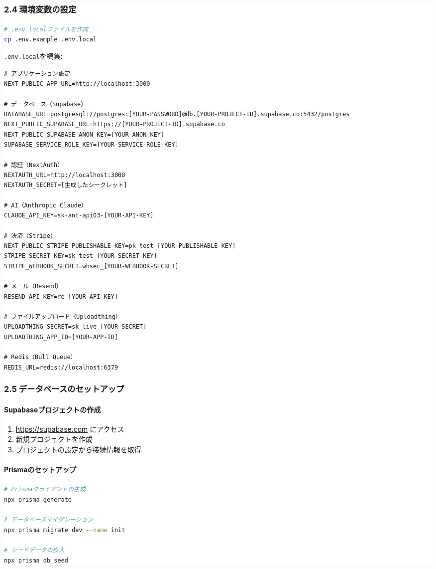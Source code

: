### 2.4 環境変数の設定
```bash
# .env.localファイルを作成
cp .env.example .env.local
```

`.env.local`を編集:
```env
# アプリケーション設定
NEXT_PUBLIC_APP_URL=http://localhost:3000

# データベース（Supabase）
DATABASE_URL=postgresql://postgres:[YOUR-PASSWORD]@db.[YOUR-PROJECT-ID].supabase.co:5432/postgres
NEXT_PUBLIC_SUPABASE_URL=https://[YOUR-PROJECT-ID].supabase.co
NEXT_PUBLIC_SUPABASE_ANON_KEY=[YOUR-ANON-KEY]
SUPABASE_SERVICE_ROLE_KEY=[YOUR-SERVICE-ROLE-KEY]

# 認証（NextAuth）
NEXTAUTH_URL=http://localhost:3000
NEXTAUTH_SECRET=[生成したシークレット]

# AI（Anthropic Claude）
CLAUDE_API_KEY=sk-ant-api03-[YOUR-API-KEY]

# 決済（Stripe）
NEXT_PUBLIC_STRIPE_PUBLISHABLE_KEY=pk_test_[YOUR-PUBLISHABLE-KEY]
STRIPE_SECRET_KEY=sk_test_[YOUR-SECRET-KEY]
STRIPE_WEBHOOK_SECRET=whsec_[YOUR-WEBHOOK-SECRET]

# メール（Resend）
RESEND_API_KEY=re_[YOUR-API-KEY]

# ファイルアップロード（Uploadthing）
UPLOADTHING_SECRET=sk_live_[YOUR-SECRET]
UPLOADTHING_APP_ID=[YOUR-APP-ID]

# Redis（Bull Queue）
REDIS_URL=redis://localhost:6379
```

### 2.5 データベースのセットアップ

#### Supabaseプロジェクトの作成
1. https://supabase.com にアクセス
2. 新規プロジェクトを作成
3. プロジェクトの設定から接続情報を取得

#### Prismaのセットアップ
```bash
# Prismaクライアントの生成
npx prisma generate

# データベースマイグレーション
npx prisma migrate dev --name init

# シードデータの投入
npx prisma db seed
```
